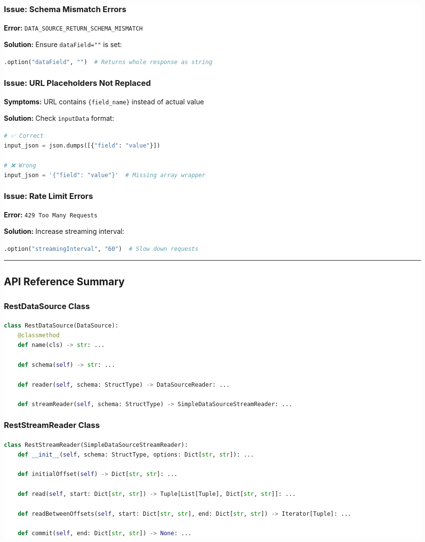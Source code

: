 ### Issue: Schema Mismatch Errors

**Error:** `DATA_SOURCE_RETURN_SCHEMA_MISMATCH`

**Solution:** Ensure `dataField=""` is set:
```python
.option("dataField", "")  # Returns whole response as string
```

### Issue: URL Placeholders Not Replaced

**Symptoms:** URL contains `{field_name}` instead of actual value

**Solution:** Check `inputData` format:
```python
# ✅ Correct
input_json = json.dumps([{"field": "value"}])

# ❌ Wrong
input_json = '{"field": "value"}'  # Missing array wrapper
```

### Issue: Rate Limit Errors

**Error:** `429 Too Many Requests`

**Solution:** Increase streaming interval:
```python
.option("streamingInterval", "60")  # Slow down requests
```

---

## API Reference Summary

### RestDataSource Class

```python
class RestDataSource(DataSource):
    @classmethod
    def name(cls) -> str: ...

    def schema(self) -> str: ...

    def reader(self, schema: StructType) -> DataSourceReader: ...

    def streamReader(self, schema: StructType) -> SimpleDataSourceStreamReader: ...
```

### RestStreamReader Class

```python
class RestStreamReader(SimpleDataSourceStreamReader):
    def __init__(self, schema: StructType, options: Dict[str, str]): ...

    def initialOffset(self) -> Dict[str, str]: ...

    def read(self, start: Dict[str, str]) -> Tuple[List[Tuple], Dict[str, str]]: ...

    def readBetweenOffsets(self, start: Dict[str, str], end: Dict[str, str]) -> Iterator[Tuple]: ...

    def commit(self, end: Dict[str, str]) -> None: ...
```

